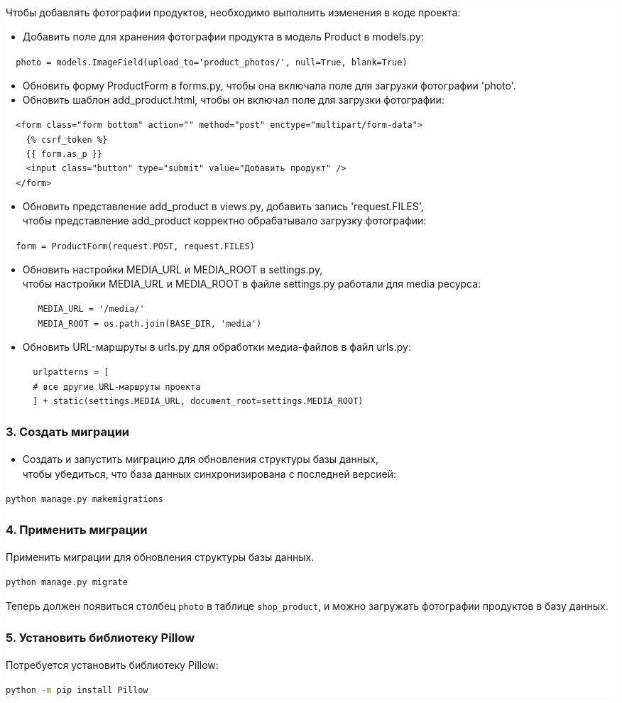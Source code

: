 Чтобы добавлять фотографии продуктов, необходимо выполнить изменения в коде проекта: <br>
- Добавить поле для хранения фотографии продукта в модель Product в models.py:
```
  photo = models.ImageField(upload_to='product_photos/', null=True, blank=True) 
```
- Обновить форму ProductForm в forms.py, чтобы она включала поле для загрузки фотографии 'photo'.
- Обновить шаблон add_product.html, чтобы он включал поле для загрузки фотографии:
```
  <form class="form bottom" action="" method="post" enctype="multipart/form-data">
    {% csrf_token %}
    {{ form.as_p }}
    <input class="button" type="submit" value="Добавить продукт" />
  </form>
```
- Обновить представление add_product в views.py, добавить запись 'request.FILES', <br>
  чтобы представление add_product корректно обрабатывало загрузку фотографии:
```
  form = ProductForm(request.POST, request.FILES)
```
- Обновить настройки MEDIA_URL и MEDIA_ROOT в settings.py, <br>
  чтобы настройки MEDIA_URL и MEDIA_ROOT в файле settings.py работали для media ресурса:
  ```
     MEDIA_URL = '/media/'
     MEDIA_ROOT = os.path.join(BASE_DIR, 'media')
  ```
- Обновить URL-маршруты в urls.py для обработки медиа-файлов в файл urls.py:
  ```
    urlpatterns = [
    # все другие URL-маршруты проекта
    ] + static(settings.MEDIA_URL, document_root=settings.MEDIA_ROOT)
  ```

### 3. Создать миграции

- Создать и запустить миграцию для обновления структуры базы данных, <br> 
  чтобы убедиться, что база данных синхронизирована с последней версией:

```sh
python manage.py makemigrations
```
 
### 4. Применить миграции

Применить миграции для обновления структуры базы данных.

```sh
python manage.py migrate
```

Теперь должен появиться столбец `photo` в таблице `shop_product`,
и можно загружать фотографии продуктов в базу данных.

### 5. Установить библиотеку Pillow

Потребуется установить библиотеку Pillow:
```sh
python -m pip install Pillow
```
